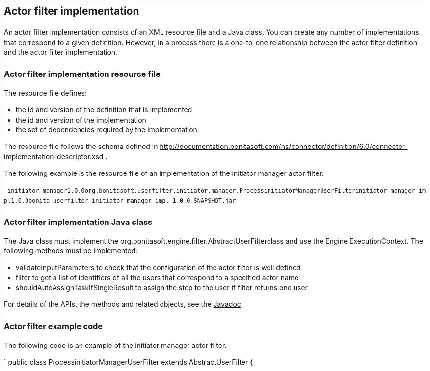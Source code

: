 



## Actor filter implementation


An actor filter implementation consists of an XML resource file and a Java
class. You can create any number of implementations that correspond to a given definition. 
However, in a process there is a one-to-one relationship between the actor filter definition and the actor filter implementation.


### Actor filter implementation resource file


The resource file defines:

* the id and version of the definition that is implemented
* the id and version of the implementation
* the set of dependencies required by the implementation. 

The resource file follows the schema defined in http://documentation.bonitasoft.com/ns/connector/definition/6.0/connector-implementation-descriptor.xsd .


The following example is the resource file of an implementation of the
initiator manager actor filter:

`
initiator-manager1.0.0org.bonitasoft.userfilter.initiator.manager.ProcessinitiatorManagerUserFilterinitiator-manager-impl1.0.0bonita-userfilter-initiator-manager-impl-1.0.0-SNAPSHOT.jar`


### Actor filter implementation Java class


The Java class must implement the 
org.bonitasoft.engine.filter.AbstractUserFilterclass and use the Engine
ExecutionContext. The following methods must be implemented:

* validateInputParameters to
check that the configuration of the actor filter is well defined
* filter to get a list of identifiers of all the users that correspond to a
specified actor name
* shouldAutoAssignTaskIfSingleResult
to assign the step to the user if filter returns one user

For details of the APIs, the methods and related objects, see the 
[Javadoc](/javadoc-71).


### Actor filter example code


The following code is an example of the initiator manager actor filter. 

`
public class ProcessinitiatorManagerUserFilter extends AbstractUserFilter {
